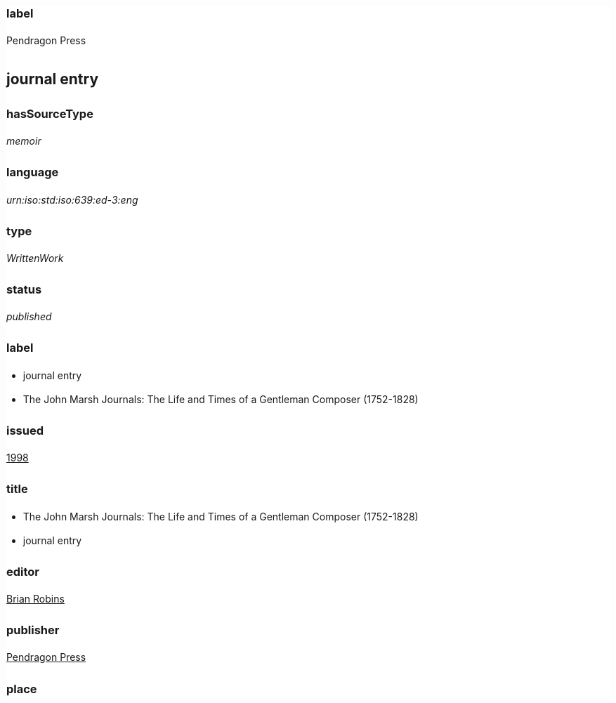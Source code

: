 ### label


Pendragon Press

## journal entry

### hasSourceType


*memoir*

### language


*urn:iso:std:iso:639:ed-3:eng*

### type


*WrittenWork*

### status


*published*

### label

 - journal entry

 - The John Marsh Journals: The Life and Times of a Gentleman Composer (1752-1828)

### issued


[1998](#1998)

### title

 - The John Marsh Journals: The Life and Times of a Gentleman Composer (1752-1828)

 - journal entry

### editor


[Brian Robins](#Brian-Robins)

### publisher


[Pendragon Press](#Pendragon-Press)

### place

